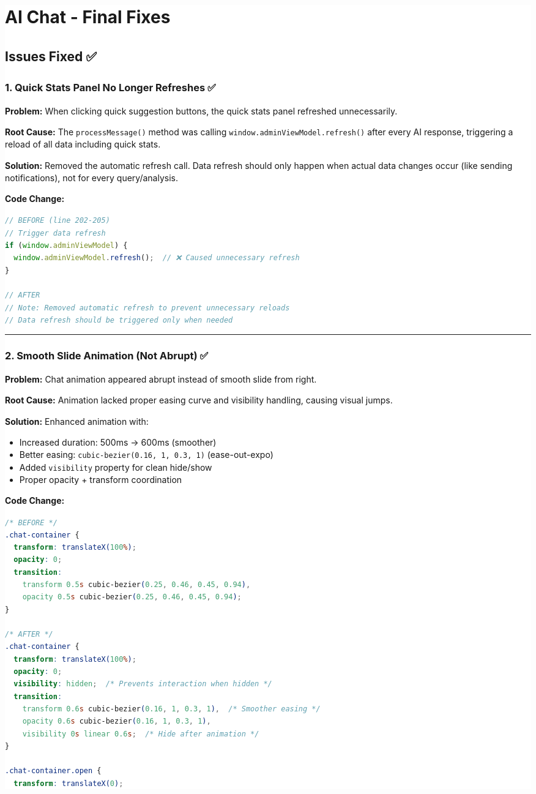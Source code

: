# AI Chat - Final Fixes

## Issues Fixed ✅

### 1. Quick Stats Panel No Longer Refreshes ✅

**Problem:** When clicking quick suggestion buttons, the quick stats panel refreshed unnecessarily.

**Root Cause:** The `processMessage()` method was calling `window.adminViewModel.refresh()` after every AI response, triggering a reload of all data including quick stats.

**Solution:** Removed the automatic refresh call. Data refresh should only happen when actual data changes occur (like sending notifications), not for every query/analysis.

**Code Change:**
```javascript
// BEFORE (line 202-205)
// Trigger data refresh
if (window.adminViewModel) {
  window.adminViewModel.refresh();  // ❌ Caused unnecessary refresh
}

// AFTER
// Note: Removed automatic refresh to prevent unnecessary reloads
// Data refresh should be triggered only when needed
```

---

### 2. Smooth Slide Animation (Not Abrupt) ✅

**Problem:** Chat animation appeared abrupt instead of smooth slide from right.

**Root Cause:** Animation lacked proper easing curve and visibility handling, causing visual jumps.

**Solution:** Enhanced animation with:
- Increased duration: 500ms → 600ms (smoother)
- Better easing: `cubic-bezier(0.16, 1, 0.3, 1)` (ease-out-expo)
- Added `visibility` property for clean hide/show
- Proper opacity + transform coordination

**Code Change:**
```css
/* BEFORE */
.chat-container {
  transform: translateX(100%);
  opacity: 0;
  transition:
    transform 0.5s cubic-bezier(0.25, 0.46, 0.45, 0.94),
    opacity 0.5s cubic-bezier(0.25, 0.46, 0.45, 0.94);
}

/* AFTER */
.chat-container {
  transform: translateX(100%);
  opacity: 0;
  visibility: hidden;  /* Prevents interaction when hidden */
  transition:
    transform 0.6s cubic-bezier(0.16, 1, 0.3, 1),  /* Smoother easing */
    opacity 0.6s cubic-bezier(0.16, 1, 0.3, 1),
    visibility 0s linear 0.6s;  /* Hide after animation */
}

.chat-container.open {
  transform: translateX(0);
```
